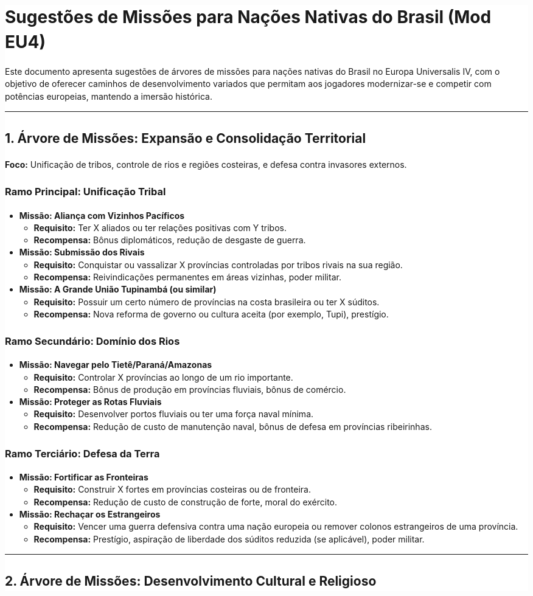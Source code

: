# Sugestões de Missões para Nações Nativas do Brasil (Mod EU4)

Este documento apresenta sugestões de árvores de missões para nações nativas do Brasil no Europa Universalis IV, com o objetivo de oferecer caminhos de desenvolvimento variados que permitam aos jogadores modernizar-se e competir com potências europeias, mantendo a imersão histórica.

---

## 1. Árvore de Missões: Expansão e Consolidação Territorial

**Foco:** Unificação de tribos, controle de rios e regiões costeiras, e defesa contra invasores externos.

### Ramo Principal: Unificação Tribal

* **Missão: Aliança com Vizinhos Pacíficos**
    * **Requisito:** Ter X aliados ou ter relações positivas com Y tribos.
    * **Recompensa:** Bônus diplomáticos, redução de desgaste de guerra.
* **Missão: Submissão dos Rivais**
    * **Requisito:** Conquistar ou vassalizar X províncias controladas por tribos rivais na sua região.
    * **Recompensa:** Reivindicações permanentes em áreas vizinhas, poder militar.
* **Missão: A Grande União Tupinambá (ou similar)**
    * **Requisito:** Possuir um certo número de províncias na costa brasileira ou ter X súditos.
    * **Recompensa:** Nova reforma de governo ou cultura aceita (por exemplo, Tupi), prestígio.

### Ramo Secundário: Domínio dos Rios

* **Missão: Navegar pelo Tietê/Paraná/Amazonas**
    * **Requisito:** Controlar X províncias ao longo de um rio importante.
    * **Recompensa:** Bônus de produção em províncias fluviais, bônus de comércio.
* **Missão: Proteger as Rotas Fluviais**
    * **Requisito:** Desenvolver portos fluviais ou ter uma força naval mínima.
    * **Recompensa:** Redução de custo de manutenção naval, bônus de defesa em províncias ribeirinhas.

### Ramo Terciário: Defesa da Terra

* **Missão: Fortificar as Fronteiras**
    * **Requisito:** Construir X fortes em províncias costeiras ou de fronteira.
    * **Recompensa:** Redução de custo de construção de forte, moral do exército.
* **Missão: Rechaçar os Estrangeiros**
    * **Requisito:** Vencer uma guerra defensiva contra uma nação europeia ou remover colonos estrangeiros de uma província.
    * **Recompensa:** Prestígio, aspiração de liberdade dos súditos reduzida (se aplicável), poder militar.

---

## 2. Árvore de Missões: Desenvolvimento Cultural e Religioso
